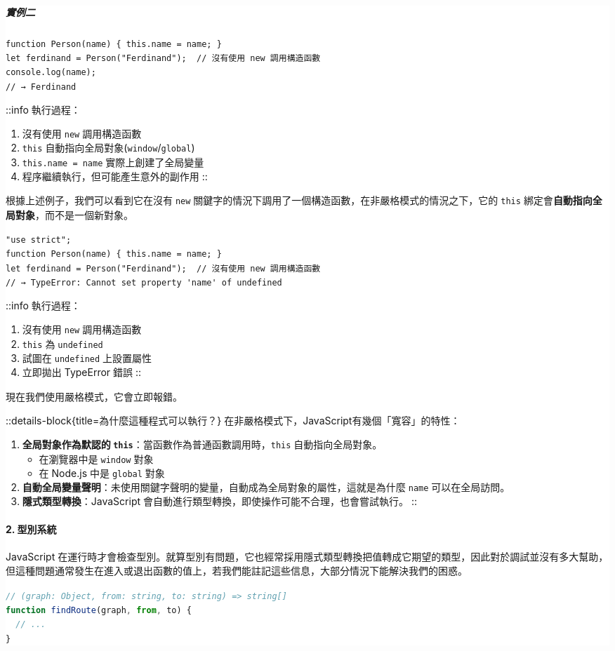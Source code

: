 ##### 實例二

```javascript[not-use-strict.js]
function Person(name) { this.name = name; }
let ferdinand = Person("Ferdinand");  // 沒有使用 new 調用構造函數
console.log(name);
// → Ferdinand
```

::info
執行過程：

1. 沒有使用 `new` 調用構造函數
2. `this` 自動指向全局對象(`window`/`global`)
3. `this.name = name` 實際上創建了全局變量
4. 程序繼續執行，但可能產生意外的副作用
::

根據上述例子，我們可以看到它在沒有 `new` 關鍵字的情況下調用了一個構造函數，在非嚴格模式的情況之下，它的 `this` 綁定會**自動指向全局對象**，而不是一個新對象。

```javascript[use-strict.js]
"use strict";
function Person(name) { this.name = name; }
let ferdinand = Person("Ferdinand");  // 沒有使用 new 調用構造函數
// → TypeError: Cannot set property 'name' of undefined
```

::info
執行過程：

1. 沒有使用 `new` 調用構造函數
2. `this` 為 `undefined`
3. 試圖在 `undefined` 上設置屬性
4. 立即拋出 TypeError 錯誤
::

現在我們使用嚴格模式，它會立即報錯。

::details-block{title=為什麼這種程式可以執行？}
在非嚴格模式下，JavaScript有幾個「寬容」的特性：

1. **全局對象作為默認的 `this`**：當函數作為普通函數調用時，`this` 自動指向全局對象。
    - 在瀏覽器中是 `window` 對象
    - 在 Node.js 中是 `global` 對象
2. **自動全局變量聲明**：未使用關鍵字聲明的變量，自動成為全局對象的屬性，這就是為什麼 `name` 可以在全局訪問。
3. **隱式類型轉換**：JavaScript 會自動進行類型轉換，即使操作可能不合理，也會嘗試執行。
::

#### 2. 型別系統

JavaScript 在運行時才會檢查型別。就算型別有問題，它也經常採用隱式類型轉換把值轉成它期望的類型，因此對於調試並沒有多大幫助，但這種問題通常發生在進入或退出函數的值上，若我們能註記這些信息，大部分情況下能解決我們的困惑。

```javascript
// (graph: Object, from: string, to: string) => string[]
function findRoute(graph, from, to) {
  // ...
}
```
